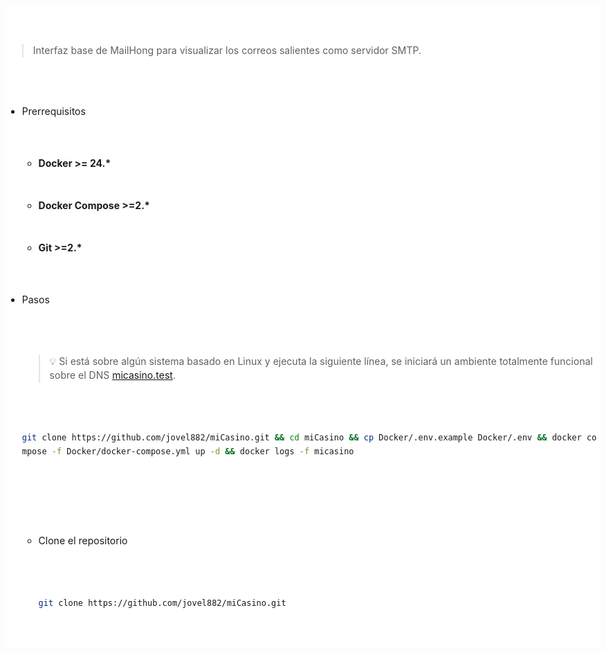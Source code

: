<br/>
<br/>

> Interfaz base de MailHong para visualizar los correos salientes como servidor SMTP.                

<br/>
<br/>

+ Prerrequisitos

    <br/>
    <br/>

    + **Docker >= 24.\***

    <br/>
    <br/>

    + **Docker Compose >=2.\***

    <br/>
    <br/>

    + **Git >=2.\***

    <br/>
    <br/>

+ Pasos

    <br/>
    <br/>

    > :bulb: Si está sobre algún sistema basado en Linux y ejecuta la siguiente línea, se iniciará un ambiente totalmente funcional sobre el DNS [micasino.test](http://micasino.test/).

    <br/>
    <br/>

    ```sh
    git clone https://github.com/jovel882/miCasino.git && cd miCasino && cp Docker/.env.example Docker/.env && docker compose -f Docker/docker-compose.yml up -d && docker logs -f micasino
    ```

    <br/>
    <br/>

    <br/>
    <br/>

    + Clone el repositorio

        <br/>
        <br/>

        ```sh
        git clone https://github.com/jovel882/miCasino.git
        ```

        <br/>
        <br/>
